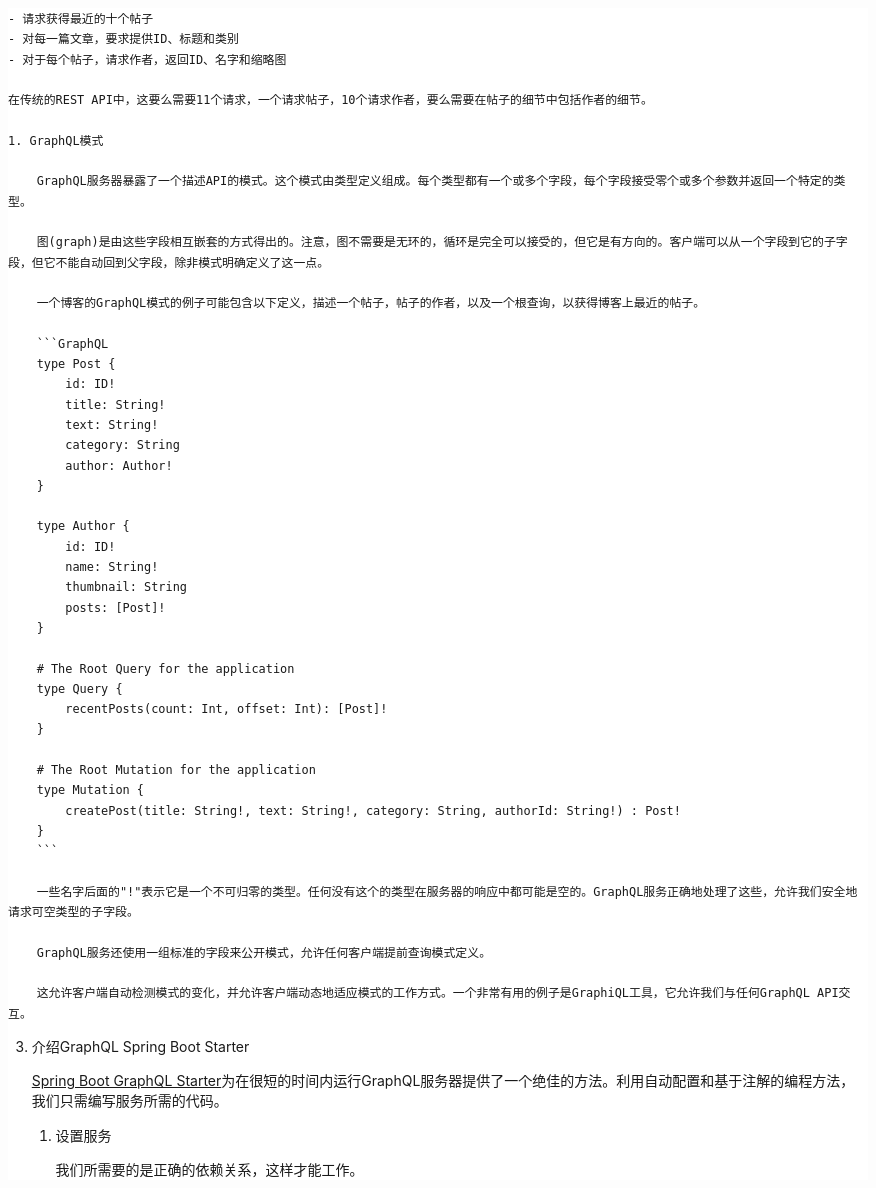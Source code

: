     - 请求获得最近的十个帖子
    - 对每一篇文章，要求提供ID、标题和类别
    - 对于每个帖子，请求作者，返回ID、名字和缩略图

    在传统的REST API中，这要么需要11个请求，一个请求帖子，10个请求作者，要么需要在帖子的细节中包括作者的细节。

    1. GraphQL模式

        GraphQL服务器暴露了一个描述API的模式。这个模式由类型定义组成。每个类型都有一个或多个字段，每个字段接受零个或多个参数并返回一个特定的类型。

        图(graph)是由这些字段相互嵌套的方式得出的。注意，图不需要是无环的，循环是完全可以接受的，但它是有方向的。客户端可以从一个字段到它的子字段，但它不能自动回到父字段，除非模式明确定义了这一点。

        一个博客的GraphQL模式的例子可能包含以下定义，描述一个帖子，帖子的作者，以及一个根查询，以获得博客上最近的帖子。

        ```GraphQL
        type Post {
            id: ID!
            title: String!
            text: String!
            category: String
            author: Author!
        }

        type Author {
            id: ID!
            name: String!
            thumbnail: String
            posts: [Post]!
        }

        # The Root Query for the application
        type Query {
            recentPosts(count: Int, offset: Int): [Post]!
        }

        # The Root Mutation for the application
        type Mutation {
            createPost(title: String!, text: String!, category: String, authorId: String!) : Post!
        }
        ```

        一些名字后面的"!"表示它是一个不可归零的类型。任何没有这个的类型在服务器的响应中都可能是空的。GraphQL服务正确地处理了这些，允许我们安全地请求可空类型的子字段。

        GraphQL服务还使用一组标准的字段来公开模式，允许任何客户端提前查询模式定义。

        这允许客户端自动检测模式的变化，并允许客户端动态地适应模式的工作方式。一个非常有用的例子是GraphiQL工具，它允许我们与任何GraphQL API交互。

3. 介绍GraphQL Spring Boot Starter

    [Spring Boot GraphQL Starter](https://spring.io/projects/spring-graphql)为在很短的时间内运行GraphQL服务器提供了一个绝佳的方法。利用自动配置和基于注解的编程方法，我们只需编写服务所需的代码。

    1. 设置服务

        我们所需要的是正确的依赖关系，这样才能工作。
